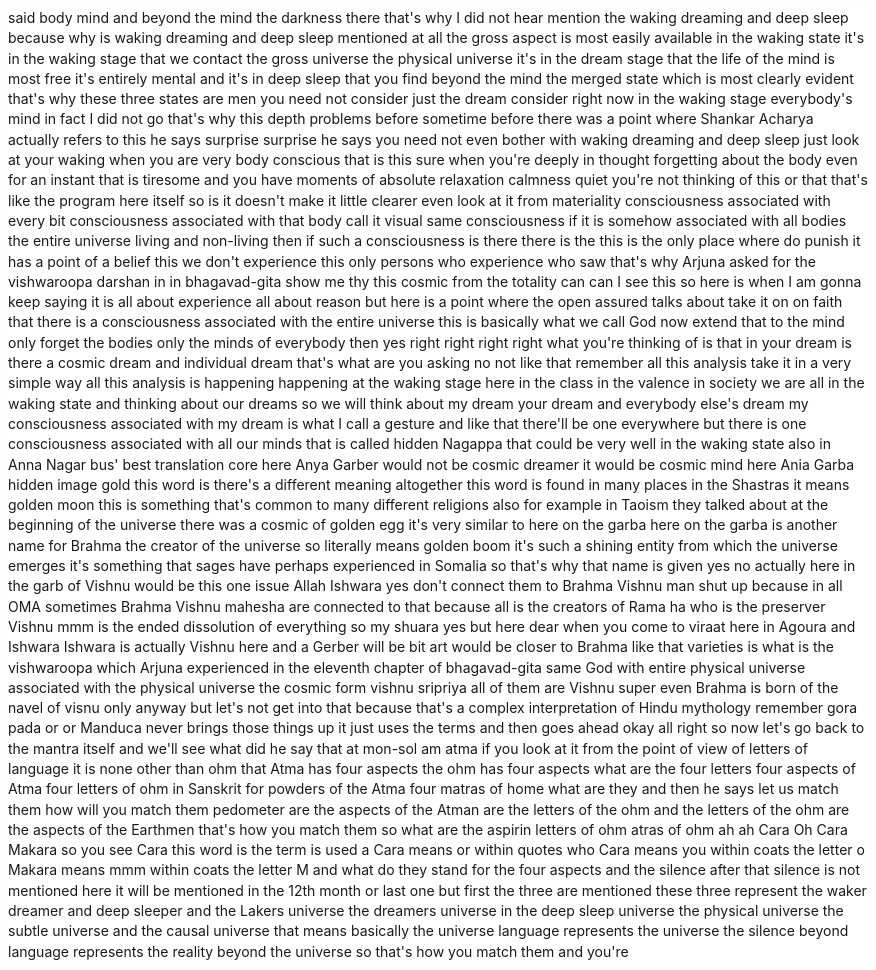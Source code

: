 said body mind and beyond the mind the darkness there that's why I did not hear mention the waking dreaming and deep sleep because why is waking dreaming and deep sleep mentioned at all the gross aspect is most easily available in the waking state it's in the waking stage that we contact the gross universe the physical universe it's in the dream stage that the life of the mind is most free it's entirely mental and it's in deep sleep that you find beyond the mind the merged state which is most clearly evident that's why these three states are men you need not consider just the dream consider right now in the waking stage everybody's mind in fact I did not go that's why this depth problems before sometime before there was a point where Shankar Acharya actually refers to this he says surprise surprise he says you need not even bother with waking dreaming and deep sleep just look at your waking when you are very body conscious that is this sure when you're deeply in thought forgetting about the body even for an instant that is tiresome and you have moments of absolute relaxation calmness quiet you're not thinking of this or that that's like the program here itself so is it doesn't make it little clearer even look at it from materiality consciousness associated with every bit consciousness associated with that body call it visual same consciousness if it is somehow associated with all bodies the entire universe living and non-living then if such a consciousness is there there is the this is the only place where do punish it has a point of a belief this we don't experience this only persons who experience who saw that's why Arjuna asked for the vishwaroopa darshan in in bhagavad-gita show me thy this cosmic from the totality can can I see this so here is when I am gonna keep saying it is all about experience all about reason but here is a point where the open assured talks about take it on on faith that there is a consciousness associated with the entire universe this is basically what we call God now extend that to the mind only forget the bodies only the minds of everybody then yes right right right right what you're thinking of is that in your dream is there a cosmic dream and individual dream that's what are you asking no not like that remember all this analysis take it in a very simple way all this analysis is happening happening at the waking stage here in the class in the valence in society we are all in the waking state and thinking about our dreams so we will think about my dream your dream and everybody else's dream my consciousness associated with my dream is what I call a gesture and like that there'll be one everywhere but there is one consciousness associated with all our minds that is called hidden Nagappa that could be very well in the waking state also in Anna Nagar bus' best translation core here Anya Garber would not be cosmic dreamer it would be cosmic mind here Ania Garba hidden image gold this word is there's a different meaning altogether this word is found in many places in the Shastras it means golden moon this is something that's common to many different religions also for example in Taoism they talked about at the beginning of the universe there was a cosmic of golden egg it's very similar to here on the garba here on the garba is another name for Brahma the creator of the universe so literally means golden boom it's such a shining entity from which the universe emerges it's something that sages have perhaps experienced in Somalia so that's why that name is given yes no actually here in the garb of Vishnu would be this one issue Allah Ishwara yes don't connect them to Brahma Vishnu man shut up because in all OMA sometimes Brahma Vishnu mahesha are connected to that because all is the creators of Rama ha who is the preserver Vishnu mmm is the ended dissolution of everything so my shuara yes but here dear when you come to viraat here in Agoura and Ishwara Ishwara is actually Vishnu here and a Gerber will be bit art would be closer to Brahma like that varieties is what is the vishwaroopa which Arjuna experienced in the eleventh chapter of bhagavad-gita same God with entire physical universe associated with the physical universe the cosmic form vishnu sripriya all of them are Vishnu super even Brahma is born of the navel of visnu only anyway but let's not get into that because that's a complex interpretation of Hindu mythology remember gora pada or or Manduca never brings those things up it just uses the terms and then goes ahead okay all right so now let's go back to the mantra itself and we'll see what did he say that at mon-sol am atma if you look at it from the point of view of letters of language it is none other than ohm that Atma has four aspects the ohm has four aspects what are the four letters four aspects of Atma four letters of ohm in Sanskrit for powders of the Atma four matras of home what are they and then he says let us match them how will you match them pedometer are the aspects of the Atman are the letters of the ohm and the letters of the ohm are the aspects of the Earthmen that's how you match them so what are the aspirin letters of ohm atras of ohm ah ah Cara Oh Cara Makara so you see Cara this word is the term is used a Cara means or within quotes who Cara means you within coats the letter o Makara means mmm within coats the letter M and what do they stand for the four aspects and the silence after that silence is not mentioned here it will be mentioned in the 12th month or last one but first the three are mentioned these three represent the waker dreamer and deep sleeper and the Lakers universe the dreamers universe in the deep sleep universe the physical universe the subtle universe and the causal universe that means basically the universe language represents the universe the silence beyond language represents the reality beyond the universe so that's how you match them and you're